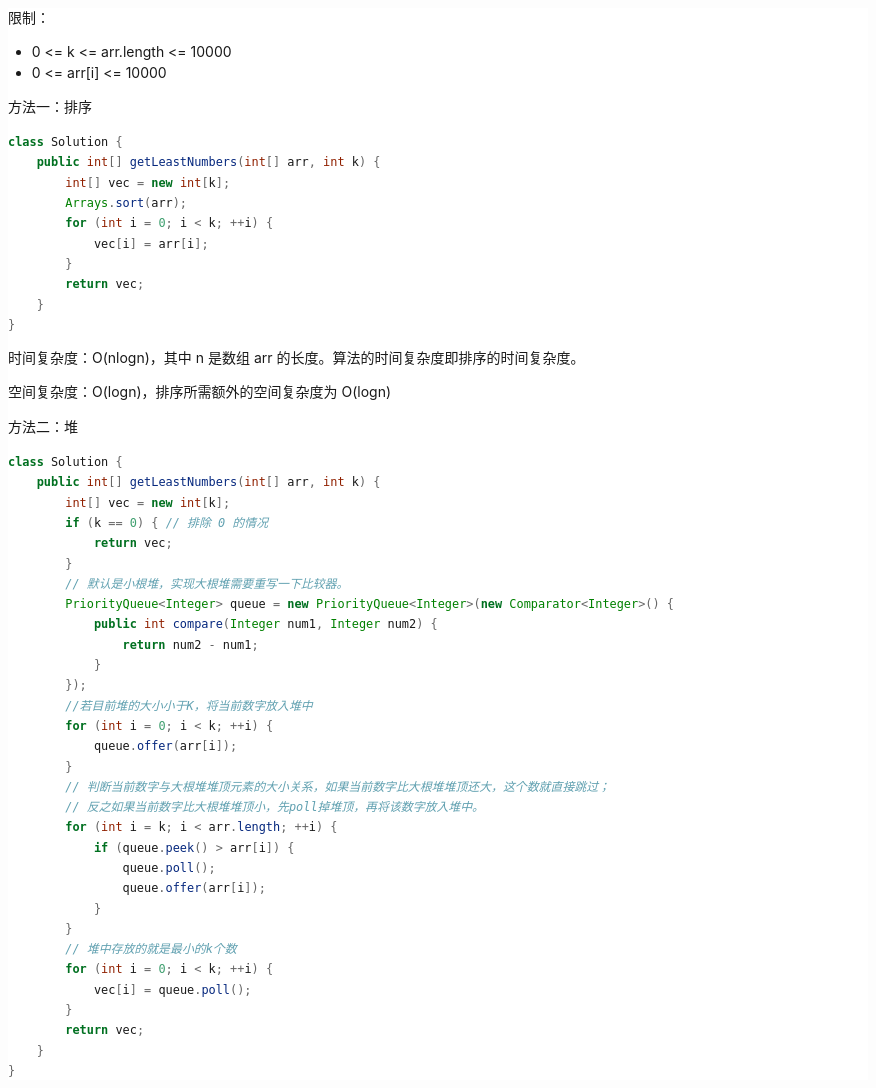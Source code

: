 
限制：

- 0 <= k <= arr.length <= 10000
- 0 <= arr[i] <= 10000

方法一：排序

```java
class Solution {
    public int[] getLeastNumbers(int[] arr, int k) {
        int[] vec = new int[k];
        Arrays.sort(arr);
        for (int i = 0; i < k; ++i) {
            vec[i] = arr[i];
        }
        return vec;
    }
}
```

时间复杂度：O(nlogn)，其中 n 是数组 arr 的长度。算法的时间复杂度即排序的时间复杂度。

空间复杂度：O(logn)，排序所需额外的空间复杂度为 O(logn)

方法二：堆

```java
class Solution {
    public int[] getLeastNumbers(int[] arr, int k) {
        int[] vec = new int[k];
        if (k == 0) { // 排除 0 的情况
            return vec;
        }
        // 默认是小根堆，实现大根堆需要重写一下比较器。
        PriorityQueue<Integer> queue = new PriorityQueue<Integer>(new Comparator<Integer>() {
            public int compare(Integer num1, Integer num2) {
                return num2 - num1;
            }
        });
        //若目前堆的大小小于K，将当前数字放入堆中
        for (int i = 0; i < k; ++i) {
            queue.offer(arr[i]);
        }
        // 判断当前数字与大根堆堆顶元素的大小关系，如果当前数字比大根堆堆顶还大，这个数就直接跳过；
        // 反之如果当前数字比大根堆堆顶小，先poll掉堆顶，再将该数字放入堆中。
        for (int i = k; i < arr.length; ++i) {
            if (queue.peek() > arr[i]) {
                queue.poll();
                queue.offer(arr[i]);
            }
        }
        // 堆中存放的就是最小的k个数
        for (int i = 0; i < k; ++i) {
            vec[i] = queue.poll();
        }
        return vec;
    }
}
```
